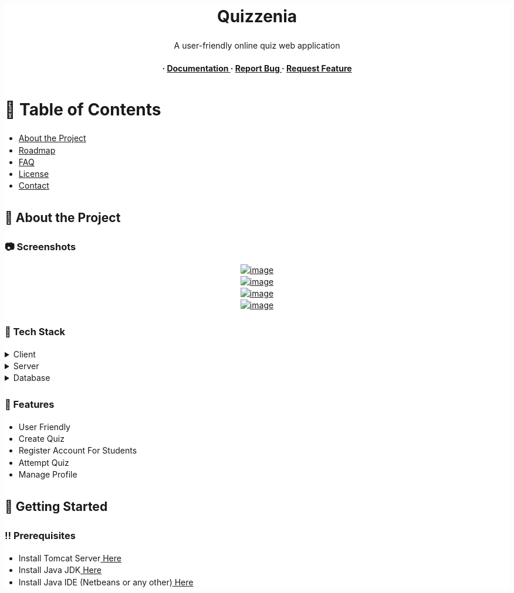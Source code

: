 <div align='center'>

<h1>Quizzenia</h1>
<p>A user-friendly online quiz web application</p>

<h4> <span> · </span> <a href="https://github.com/Absolute-oreZ/quizzenia/blob/master/README.md"> Documentation </a> <span> · </span> <a href="https://github.com/Absolute-oreZ/quizzenia/issues"> Report Bug </a> <span> · </span> <a href="https://github.com/Absolute-oreZ/quizzenia/issues"> Request Feature </a> </h4>

</div>

# :notebook_with_decorative_cover: Table of Contents

- [About the Project](#star2-about-the-project)
- [Roadmap](#compass-roadmap)
- [FAQ](#grey_question-faq)
- [License](#warning-license)
- [Contact](#handshake-contact)

## :star2: About the Project

### :camera: Screenshots

<div align="center"> <a href=""><img src="https://i.postimg.cc/yxKsXswW/Screenshot-2024-06-19-210737.jpg" alt='image' width='800'/></a> </div>
<div align="center"> <a href=""><img src="https://i.postimg.cc/RZYmpcjk/Screenshot-2024-06-19-210910.jpg" alt='image' width='800'/></a> </div>
<div align="center"> <a href=""><img src="https://i.postimg.cc/ncvTPZNp/Screenshot-2024-06-19-211422.jpg" alt='image' width='800'/></a> </div>
<div align="center"> <a href=""><img src="https://i.postimg.cc/9QC13KjT/Screenshot-2024-06-19-211514.jpg" alt='image' width='800'/></a> </div>

### :space_invader: Tech Stack

<details><summary>Client</summary></details>
<details><summary>Server</summary></details>
<details><summary>Database</summary></details>

### :dart: Features

- User Friendly
- Create Quiz
- Register Account For Students
- Attempt Quiz
- Manage Profile

## :toolbox: Getting Started

### :bangbang: Prerequisites

- Install Tomcat Server<a href="https://tomcat.apache.org/download-90.cgi"> Here</a>
- Install Java JDK<a href="https://www.oracle.com/my/java/technologies/downloads/"> Here</a>
- Install Java IDE (Netbeans or any other)<a href="https://netbeans.apache.org/front/main/download/nb22/"> Here</a>
